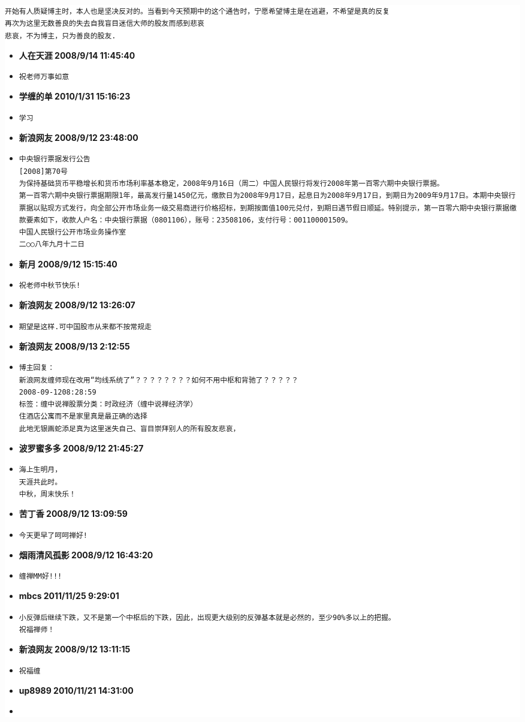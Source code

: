   ```
  开始有人质疑博主时，本人也是坚决反对的。当看到今天预期中的这个通告时，宁愿希望博主是在逃避，不希望是真的反复
  再次为这里无数善良的失去自我盲目迷信大师的股友而感到悲哀
  悲哀，不为博主，只为善良的股友.
  ```
- **人在天涯 2008/9/14 11:45:40**
- ```
  祝老师万事如意
  ```
- **学缠的单 2010/1/31 15:16:23**
- ```
  学习
  ```
- **新浪网友 2008/9/12 23:48:00**
- ```
  中央银行票据发行公告
  [2008]第70号
  为保持基础货币平稳增长和货币市场利率基本稳定，2008年9月16日（周二）中国人民银行将发行2008年第一百零六期中央银行票据。
  第一百零六期中央银行票据期限1年，最高发行量1450亿元，缴款日为2008年9月17日，起息日为2008年9月17日，到期日为2009年9月17日。本期中央银行票据以贴现方式发行，向全部公开市场业务一级交易商进行价格招标，到期按面值100元兑付，到期日遇节假日顺延。特别提示，第一百零六期中央银行票据缴款要素如下，收款人户名：中央银行票据（0801106），账号：23508106，支付行号：001100001509。
  中国人民银行公开市场业务操作室
  二○○八年九月十二日 
  ```
- **新月 2008/9/12 15:15:40**
- ```
  祝老师中秋节快乐!
  ```
- **新浪网友 2008/9/12 13:26:07**
- ```
  期望是这样.可中国股市从来都不按常规走
  ```
- **新浪网友 2008/9/13 2:12:55**
- ```
  博主回复：
  新浪网友缠师现在改用“均线系统了”？？？？？？？？如何不用中枢和背驰了？？？？？
  2008-09-1208:28:59
  标签：缠中说禅股票分类：时政经济（缠中说禅经济学）
  住酒店公寓而不是家里真是最正确的选择
  此地无银画蛇添足真为这里迷失自己、盲目崇拜别人的所有股友悲哀，
  ```
- **波罗蜜多多 2008/9/12 21:45:27**
- ```
  海上生明月，
  天涯共此时。
  中秋，周末快乐！
  ```
- **苦丁香 2008/9/12 13:09:59**
- ```
  今天更早了呵呵禅好!
  ```
- **烟雨清风孤影 2008/9/12 16:43:20**
- ```
  缠禅MM好!!!
  ```
- **mbcs 2011/11/25 9:29:01**
- ```
  小反弹后继续下跌，又不是第一个中枢后的下跌，因此，出现更大级别的反弹基本就是必然的，至少90%多以上的把握。
  祝福禅师！
  ```
- **新浪网友 2008/9/12 13:11:15**
- ```
  祝福缠
  ```
- **up8989 2010/11/21 14:31:00**
- ```
  ```